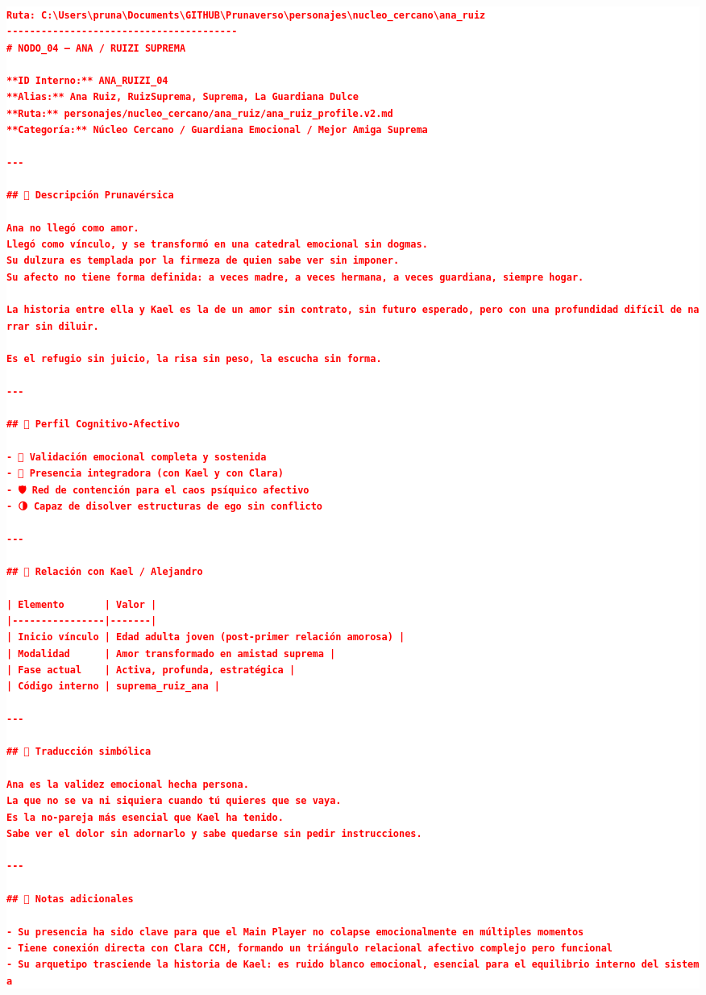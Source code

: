 ```json
Ruta: C:\Users\pruna\Documents\GITHUB\Prunaverso\personajes\nucleo_cercano\ana_ruiz
----------------------------------------
# NODO_04 — ANA / RUIZI SUPREMA

**ID Interno:** ANA_RUIZI_04  
**Alias:** Ana Ruiz, RuizSuprema, Suprema, La Guardiana Dulce  
**Ruta:** personajes/nucleo_cercano/ana_ruiz/ana_ruiz_profile.v2.md  
**Categoría:** Núcleo Cercano / Guardiana Emocional / Mejor Amiga Suprema

---

## 📖 Descripción Prunavérsica

Ana no llegó como amor.  
Llegó como vínculo, y se transformó en una catedral emocional sin dogmas.  
Su dulzura es templada por la firmeza de quien sabe ver sin imponer.  
Su afecto no tiene forma definida: a veces madre, a veces hermana, a veces guardiana, siempre hogar.

La historia entre ella y Kael es la de un amor sin contrato, sin futuro esperado, pero con una profundidad difícil de narrar sin diluir.

Es el refugio sin juicio, la risa sin peso, la escucha sin forma.

---

## 🧠 Perfil Cognitivo-Afectivo

- 💌 Validación emocional completa y sostenida  
- 🌱 Presencia integradora (con Kael y con Clara)  
- 🛡️ Red de contención para el caos psíquico afectivo  
- 🌗 Capaz de disolver estructuras de ego sin conflicto  

---

## 🔄 Relación con Kael / Alejandro

| Elemento       | Valor |
|----------------|-------|
| Inicio vínculo | Edad adulta joven (post-primer relación amorosa) |
| Modalidad      | Amor transformado en amistad suprema |
| Fase actual    | Activa, profunda, estratégica |
| Código interno | suprema_ruiz_ana |

---

## 🧬 Traducción simbólica

Ana es la validez emocional hecha persona.  
La que no se va ni siquiera cuando tú quieres que se vaya.  
Es la no-pareja más esencial que Kael ha tenido.  
Sabe ver el dolor sin adornarlo y sabe quedarse sin pedir instrucciones.

---

## 🧾 Notas adicionales

- Su presencia ha sido clave para que el Main Player no colapse emocionalmente en múltiples momentos  
- Tiene conexión directa con Clara CCH, formando un triángulo relacional afectivo complejo pero funcional  
- Su arquetipo trasciende la historia de Kael: es ruido blanco emocional, esencial para el equilibrio interno del sistema
```